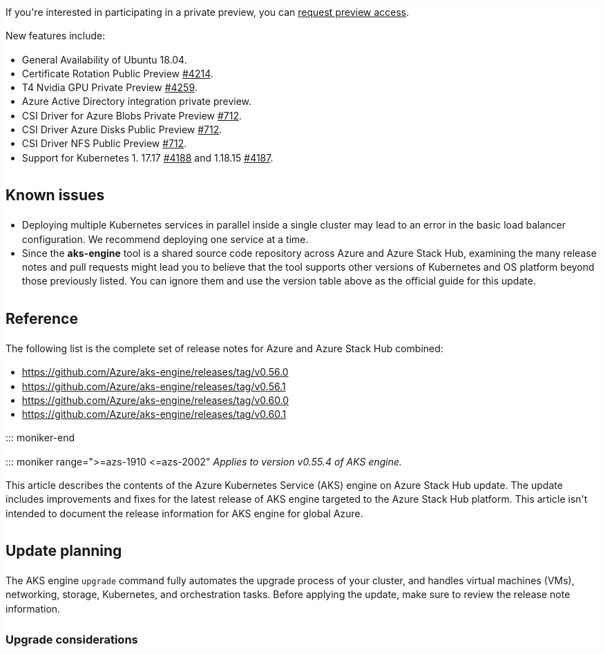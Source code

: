 If you're interested in participating in a private preview, you can [request preview access](https://forms.office.com/r/yqxXyiDcGG).

New features include:

- General Availability of Ubuntu 18.04.
- Certificate Rotation Public Preview [\#4214](https://github.com/Azure/aks-engine/pull/4214).
- T4 Nvidia GPU Private Preview [\#4259](https://github.com/Azure/aks-engine/pull/4259).
- Azure Active Directory integration private preview.
- CSI Driver for Azure Blobs Private Preview [\#712](https://github.com/kubernetes-sigs/azuredisk-csi-driver/pull/712).
- CSI Driver Azure Disks Public Preview [\#712](https://github.com/kubernetes-sigs/azuredisk-csi-driver/pull/712).
- CSI Driver NFS Public Preview [\#712](https://github.com/kubernetes-sigs/azuredisk-csi-driver/pull/712).
- Support for Kubernetes 1. 17.17 [\#4188](https://github.com/Azure/aks-engine/issues/4188) and 1.18.15 [\#4187](https://github.com/Azure/aks-engine/issues/4187).

## Known issues

- Deploying multiple Kubernetes services in parallel inside a single cluster may lead to an error in the basic load balancer configuration. We recommend deploying one service at a time.
- Since the **aks-engine** tool is a shared source code repository across Azure and Azure Stack Hub, examining the many release notes and pull requests might lead you to believe that the tool supports other versions of Kubernetes and OS platform beyond those previously listed. You can ignore them and use the version table above as the official guide for this update.

## Reference

The following list is the complete set of release notes for Azure and Azure Stack Hub combined:

- https://github.com/Azure/aks-engine/releases/tag/v0.56.0
- https://github.com/Azure/aks-engine/releases/tag/v0.56.1
- https://github.com/Azure/aks-engine/releases/tag/v0.60.0
- https://github.com/Azure/aks-engine/releases/tag/v0.60.1

::: moniker-end

::: moniker range=">=azs-1910 <=azs-2002"
*Applies to version v0.55.4 of AKS engine.*

This article describes the contents of the Azure Kubernetes Service (AKS) engine on Azure Stack Hub update. The update includes improvements and fixes for the latest release of AKS engine targeted to the Azure Stack Hub platform. This article isn't intended to document the release information for AKS engine for global Azure.

## Update planning

The AKS engine `upgrade` command fully automates the upgrade process of your cluster, and handles virtual machines (VMs), networking, storage, Kubernetes, and orchestration tasks. Before applying the update, make sure to review the release note information.

### Upgrade considerations
